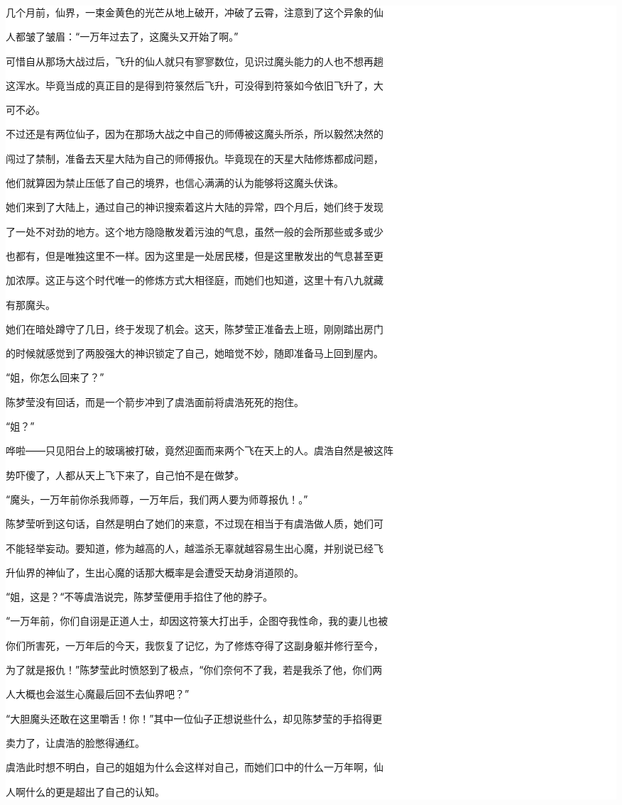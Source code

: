 几个月前，仙界，一束金黄色的光芒从地上破开，冲破了云霄，注意到了这个异象的仙

人都皱了皱眉：“一万年过去了，这魔头又开始了啊。”

可惜自从那场大战过后，飞升的仙人就只有寥寥数位，见识过魔头能力的人也不想再趟

这浑水。毕竟当成的真正目的是得到符箓然后飞升，可没得到符箓如今依旧飞升了，大

可不必。

不过还是有两位仙子，因为在那场大战之中自己的师傅被这魔头所杀，所以毅然决然的

闯过了禁制，准备去天星大陆为自己的师傅报仇。毕竟现在的天星大陆修炼都成问题，

他们就算因为禁止压低了自己的境界，也信心满满的认为能够将这魔头伏诛。

她们来到了大陆上，通过自己的神识搜索着这片大陆的异常，四个月后，她们终于发现

了一处不对劲的地方。这个地方隐隐散发着污浊的气息，虽然一般的会所那些或多或少

也都有，但是唯独这里不一样。因为这里是一处居民楼，但是这里散发出的气息甚至更

加浓厚。这正与这个时代唯一的修炼方式大相径庭，而她们也知道，这里十有八九就藏

有那魔头。

她们在暗处蹲守了几日，终于发现了机会。这天，陈梦莹正准备去上班，刚刚踏出房门

的时候就感觉到了两股强大的神识锁定了自己，她暗觉不妙，随即准备马上回到屋内。

“姐，你怎么回来了？”

陈梦莹没有回话，而是一个箭步冲到了虞浩面前将虞浩死死的抱住。

“姐？”

哗啦——只见阳台上的玻璃被打破，竟然迎面而来两个飞在天上的人。虞浩自然是被这阵

势吓傻了，人都从天上飞下来了，自己怕不是在做梦。

“魔头，一万年前你杀我师尊，一万年后，我们两人要为师尊报仇！。”

陈梦莹听到这句话，自然是明白了她们的来意，不过现在相当于有虞浩做人质，她们可

不能轻举妄动。要知道，修为越高的人，越滥杀无辜就越容易生出心魔，并别说已经飞

升仙界的神仙了，生出心魔的话那大概率是会遭受天劫身消道陨的。

“姐，这是？“不等虞浩说完，陈梦莹便用手掐住了他的脖子。

“一万年前，你们自诩是正道人士，却因这符箓大打出手，企图夺我性命，我的妻儿也被

你们所害死，一万年后的今天，我恢复了记忆，为了修炼夺得了这副身躯并修行至今，

为了就是报仇！”陈梦莹此时愤怒到了极点，“你们奈何不了我，若是我杀了他，你们两

人大概也会滋生心魔最后回不去仙界吧？”

“大胆魔头还敢在这里嚼舌！你！”其中一位仙子正想说些什么，却见陈梦莹的手掐得更

卖力了，让虞浩的脸憋得通红。

虞浩此时想不明白，自己的姐姐为什么会这样对自己，而她们口中的什么一万年啊，仙

人啊什么的更是超出了自己的认知。
